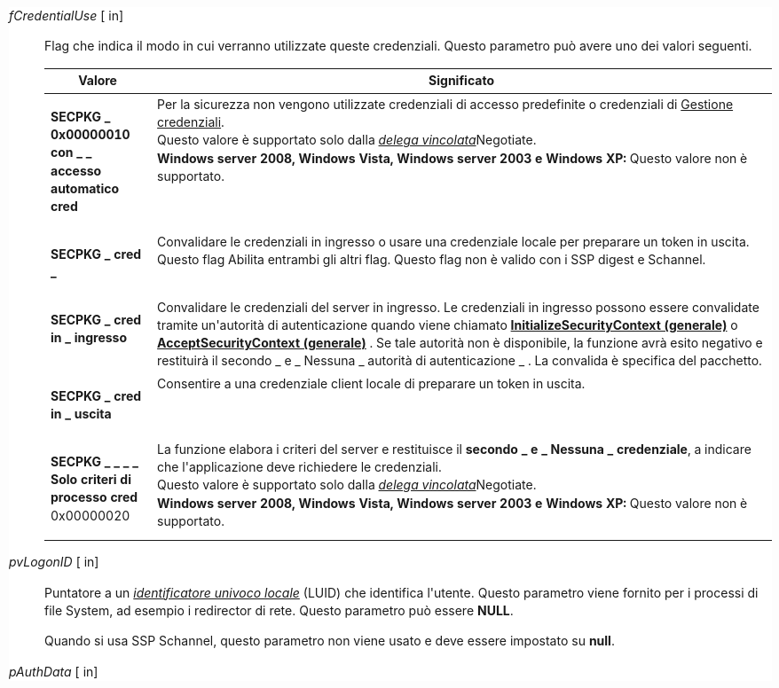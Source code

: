 *fCredentialUse* \[ in\]
</dt> <dd>

Flag che indica il modo in cui verranno utilizzate queste credenziali. Questo parametro può avere uno dei valori seguenti.



| Valore                                                                                                                                                                                                                                                                                    | Significato                                                                                                                                                                                                                                                                                                                                                                                                                                                         |
|------------------------------------------------------------------------------------------------------------------------------------------------------------------------------------------------------------------------------------------------------------------------------------------|-----------------------------------------------------------------------------------------------------------------------------------------------------------------------------------------------------------------------------------------------------------------------------------------------------------------------------------------------------------------------------------------------------------------------------------------------------------------|
| <span id="SECPKG_CRED_AUTOLOGON_RESTRICTED"></span><span id="secpkg_cred_autologon_restricted"></span><dl> <dt>**SECPKG \_ 0x00000010 con \_ \_ accesso automatico cred**</dt> <dt></dt> </dl> | Per la sicurezza non vengono utilizzate credenziali di accesso predefinite o credenziali di [Gestione credenziali](credential-manager.md).<br/> Questo valore è supportato solo dalla [*delega vincolata*](../secgloss/s-gly.md)Negotiate.<br/> **Windows server 2008, Windows Vista, Windows server 2003 e Windows XP:** Questo valore non è supportato.<br/>                                                                                                                                 |
| <span id="SECPKG_CRED_BOTH"></span><span id="secpkg_cred_both"></span><dl> <dt>**SECPKG \_ cred \_**</dt> </dl>                                                                                                                  | Convalidare le credenziali in ingresso o usare una credenziale locale per preparare un token in uscita. Questo flag Abilita entrambi gli altri flag. Questo flag non è valido con i SSP digest e Schannel.<br/>                                                                                                                                                                                                                                                                |
| <span id="SECPKG_CRED_INBOUND"></span><span id="secpkg_cred_inbound"></span><dl> <dt>**SECPKG \_ cred in \_ ingresso**</dt> </dl>                                                                                                         | Convalidare le credenziali del server in ingresso. Le credenziali in ingresso possono essere convalidate tramite un'autorità di autenticazione quando viene chiamato [**InitializeSecurityContext (generale)**](initializesecuritycontext--general.md) o [**AcceptSecurityContext (generale)**](acceptsecuritycontext--general.md) . Se tale autorità non è disponibile, la funzione avrà esito negativo e restituirà il secondo \_ e \_ Nessuna \_ autorità di autenticazione \_ . La convalida è specifica del pacchetto.<br/> |
| <span id="SECPKG_CRED_OUTBOUND"></span><span id="secpkg_cred_outbound"></span><dl> <dt>**SECPKG \_ cred in \_ uscita**</dt> </dl>                                                                                                      | Consentire a una credenziale client locale di preparare un token in uscita.<br/>                                                                                                                                                                                                                                                                                                                                                                                        |
| <span id="SECPKG_CRED_PROCESS_POLICY_ONLY"></span><span id="secpkg_cred_process_policy_only"></span><dl> <dt>**SECPKG \_ \_ \_ \_ Solo criteri di processo cred**</dt> <dt>0x00000020</dt> </dl>   | La funzione elabora i criteri del server e restituisce il **secondo \_ e \_ Nessuna \_ credenziale**, a indicare che l'applicazione deve richiedere le credenziali.<br/> Questo valore è supportato solo dalla [*delega vincolata*](../secgloss/s-gly.md)Negotiate.<br/> **Windows server 2008, Windows Vista, Windows server 2003 e Windows XP:** Questo valore non è supportato.<br/>                                                                                                          |



 

</dd> <dt>

*pvLogonID* \[ in\]
</dt> <dd>

Puntatore a un [*identificatore univoco locale*](../secgloss/l-gly.md) (LUID) che identifica l'utente. Questo parametro viene fornito per i processi di file System, ad esempio i redirector di rete. Questo parametro può essere **NULL**.

Quando si usa SSP Schannel, questo parametro non viene usato e deve essere impostato su **null**.

</dd> <dt>

*pAuthData* \[ in\]
</dt> <dd>
